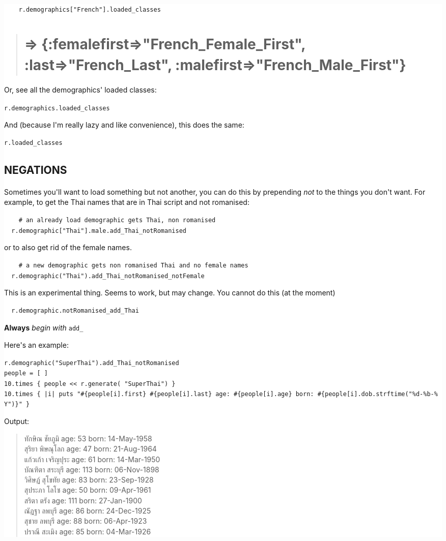 		r.demographics["French"].loaded_classes

> # => {:femalefirst=>"French_Female_First", :last=>"French_Last", :malefirst=>"French_Male_First"}

Or, see all the demographics' loaded classes:

    r.demographics.loaded_classes
    
And (because I'm really lazy and like convenience), this does the same:

    r.loaded_classes


## NEGATIONS

Sometimes you'll want to load something but not another, you can do this by prepending _not_ to the things you don't want. For example, to get the Thai names that are in Thai script and not romanised:

		# an already load demographic gets Thai, non romanised
	  r.demographic["Thai"].male.add_Thai_notRomanised
  
or to also get rid of the female names.

		# a new demographic gets non romanised Thai and no female names
	  r.demographic("Thai").add_Thai_notRomanised_notFemale
  
This is an experimental thing. Seems to work, but may change. You cannot do this (at the moment)

	  r.demographic.notRomanised_add_Thai
  
**Always** *begin with* `add_`

Here's an example:

    r.demographic("SuperThai").add_Thai_notRomanised  
    people = [ ]  
    10.times { people << r.generate( "SuperThai") }  
    10.times { |i| puts "#{people[i].first} #{people[i].last} age: #{people[i].age} born: #{people[i].dob.strftime("%d-%b-%Y")}" }
    
Output:
    
> ทักษิณ ชัยภูมิ age: 53 born: 14-May-1958  
> สุริยา พิษณุโลก age: 47 born: 21-Aug-1964  
> แก้วเก้า เจริญปุระ age: 61 born: 14-Mar-1950  
> บัณฑิตา สระบุรี age: 113 born: 06-Nov-1898  
> วิศิษฏ์ สุโขทัย age: 83 born: 23-Sep-1928  
> สุประภา โลโซ age: 50 born: 09-Apr-1961  
> สริตา ตรัง age: 111 born: 27-Jan-1900  
> ณัฎฐา ลพบุรี age: 86 born: 24-Dec-1925  
> สุชาย ลพบุรี age: 88 born: 06-Apr-1923  
> ปราณี สะเมิง age: 85 born: 04-Mar-1926  
    